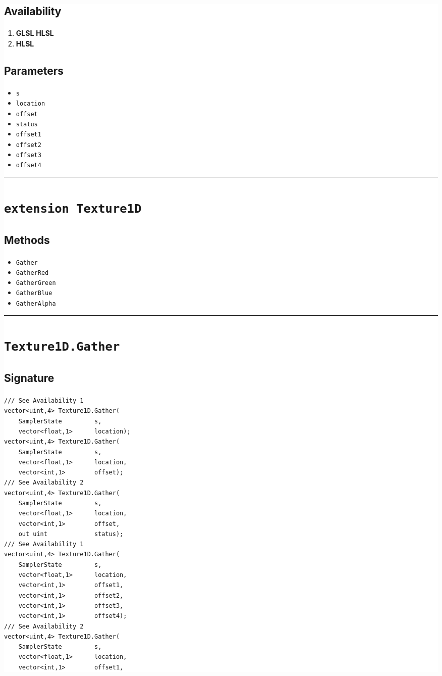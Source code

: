 ## Availability

1. **GLSL** **HLSL** 
2. **HLSL** 

## Parameters

* `s`
* `location`
* `offset`
* `status`
* `offset1`
* `offset2`
* `offset3`
* `offset4`

--------------------------------------------------------------------------------
# `extension Texture1D`

## Methods

* `Gather`
* `GatherRed`
* `GatherGreen`
* `GatherBlue`
* `GatherAlpha`

--------------------------------------------------------------------------------
# `Texture1D.Gather`

## Signature 

```
/// See Availability 1
vector<uint,4> Texture1D.Gather(
    SamplerState         s,
    vector<float,1>      location);
vector<uint,4> Texture1D.Gather(
    SamplerState         s,
    vector<float,1>      location,
    vector<int,1>        offset);
/// See Availability 2
vector<uint,4> Texture1D.Gather(
    SamplerState         s,
    vector<float,1>      location,
    vector<int,1>        offset,
    out uint             status);
/// See Availability 1
vector<uint,4> Texture1D.Gather(
    SamplerState         s,
    vector<float,1>      location,
    vector<int,1>        offset1,
    vector<int,1>        offset2,
    vector<int,1>        offset3,
    vector<int,1>        offset4);
/// See Availability 2
vector<uint,4> Texture1D.Gather(
    SamplerState         s,
    vector<float,1>      location,
    vector<int,1>        offset1,
```